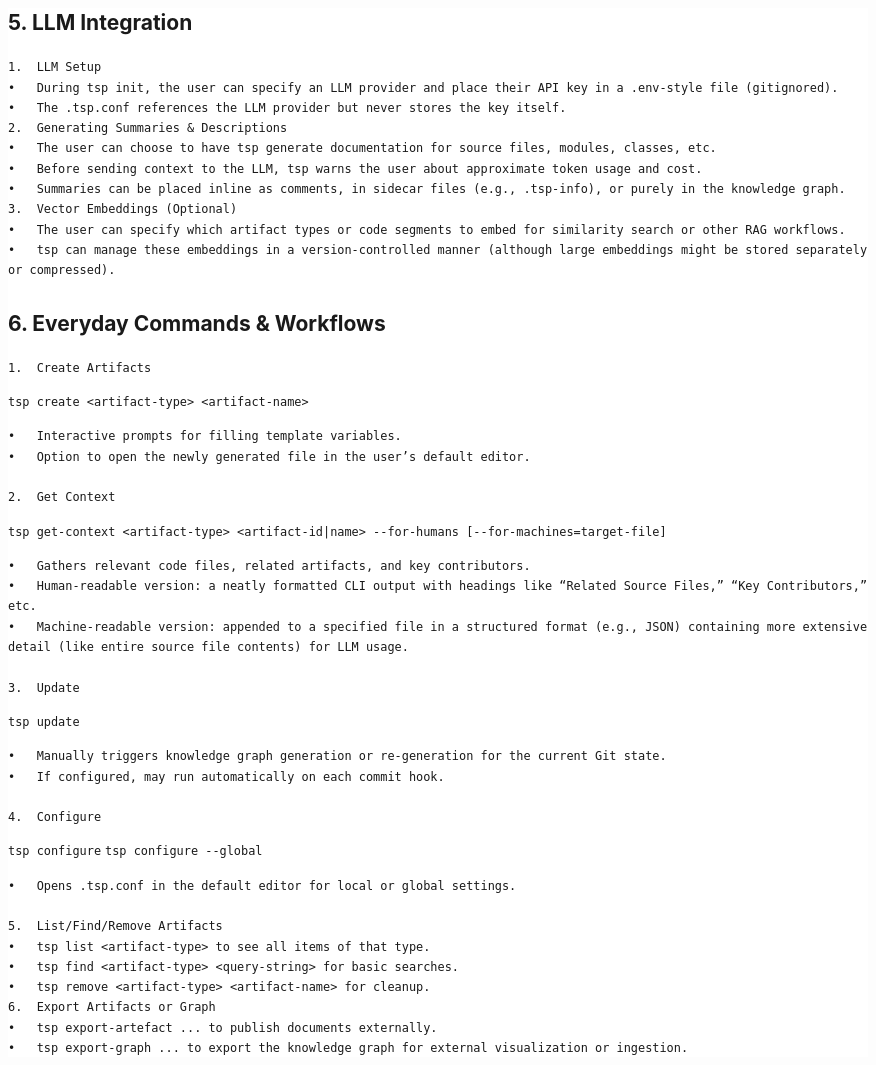 
## 5. LLM Integration

	1.	LLM Setup
	•	During tsp init, the user can specify an LLM provider and place their API key in a .env-style file (gitignored).
	•	The .tsp.conf references the LLM provider but never stores the key itself.
	2.	Generating Summaries & Descriptions
	•	The user can choose to have tsp generate documentation for source files, modules, classes, etc.
	•	Before sending context to the LLM, tsp warns the user about approximate token usage and cost.
	•	Summaries can be placed inline as comments, in sidecar files (e.g., .tsp-info), or purely in the knowledge graph.
	3.	Vector Embeddings (Optional)
	•	The user can specify which artifact types or code segments to embed for similarity search or other RAG workflows.
	•	tsp can manage these embeddings in a version-controlled manner (although large embeddings might be stored separately or compressed).


## 6. Everyday Commands & Workflows

	1.	Create Artifacts

`tsp create <artifact-type> <artifact-name>`

	•	Interactive prompts for filling template variables.
	•	Option to open the newly generated file in the user’s default editor.

	2.	Get Context

`tsp get-context <artifact-type> <artifact-id|name> --for-humans [--for-machines=target-file]`

	•	Gathers relevant code files, related artifacts, and key contributors.
	•	Human-readable version: a neatly formatted CLI output with headings like “Related Source Files,” “Key Contributors,” etc.
	•	Machine-readable version: appended to a specified file in a structured format (e.g., JSON) containing more extensive detail (like entire source file contents) for LLM usage.

	3.	Update

`tsp update`

	•	Manually triggers knowledge graph generation or re-generation for the current Git state.
	•	If configured, may run automatically on each commit hook.

	4.	Configure

`tsp configure`
`tsp configure --global`

	•	Opens .tsp.conf in the default editor for local or global settings.

	5.	List/Find/Remove Artifacts
	•	tsp list <artifact-type> to see all items of that type.
	•	tsp find <artifact-type> <query-string> for basic searches.
	•	tsp remove <artifact-type> <artifact-name> for cleanup.
	6.	Export Artifacts or Graph
	•	tsp export-artefact ... to publish documents externally.
	•	tsp export-graph ... to export the knowledge graph for external visualization or ingestion.
